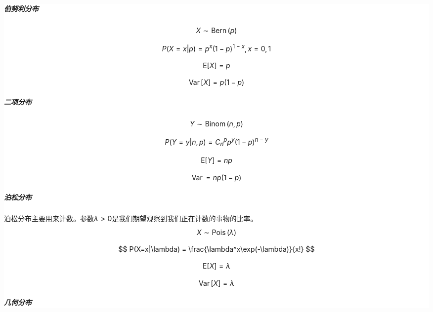 ##### 伯努利分布

$$
X\sim \operatorname{Bern}(p)
$$

$$
P(X=x|p) = p^x(1-p)^{1-x},x=0,1
$$

$$
\mathrm{E}[X] = p
$$

$$
\operatorname{Var}[X] = p(1-p)
$$

##### 二项分布

$$
Y\sim \operatorname{Binom}(n,p)
$$

$$
P(Y=y|n,p) = C_n^pp^y(1-p)^{n-y}
$$

$$
\mathrm{E}[Y] = np
$$

$$
\operatorname{Var} = np(1-p)
$$

##### 泊松分布

泊松分布主要用来计数。参数$\lambda>0$是我们期望观察到我们正在计数的事物的比率。
$$
X\sim \operatorname{Pois}(\lambda)
$$

$$
P(X=x|\lambda) = \frac{\lambda^x\exp(-\lambda)}{x!}
$$

$$
\mathrm{E}[X] = \lambda
$$

$$
\operatorname{Var}[X] = \lambda
$$

##### 几何分布
